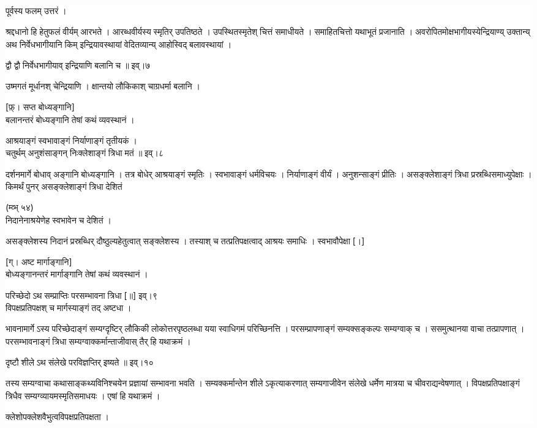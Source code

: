 पूर्वस्य फलम् उत्तरं ।  
    
श्रद्दधानो हि हेतुफलं वीर्यम् आरभते । आरब्धवीर्यस्य स्मृतिर् उपतिष्ठते । उपस्थितस्मृतेश् चित्तं समाधीयते । समाहितचित्तो यथाभूतं प्रजानाति । अवरोपितमोक्षभागीयस्येन्द्रियाण्य् उक्तान्य् अथ निर्वेधभागीयानि किम् इन्द्रियावस्थायां वेदितव्यान्य् आहोस्विद् बलावस्थायां ।  
    
द्वौ द्वौ निर्वेधभागीयाव् इन्द्रियाणि बलानि च ॥ इव्।७  
    
उष्मगतं मूर्धानश् चेन्द्रियाणि । क्षान्तयो लौकिकाश् चाग्रधर्मा बलानि ।  
    
[फ़्। सप्त बोध्यङ्गानि]  
बलानन्तरं बोध्यङ्गानि तेषां कथं व्यवस्थानं ।  
    
आश्रयाङ्गं स्वभावाङ्गं निर्याणाङ्गं तृतीयकं ।  
चतुर्थम् अनुशंसाङ्गन् निःक्लेशाङ्गं त्रिधा मतं ॥ इव्।८  
    
दर्शनमार्गे बोधाव् अङ्गानि बोध्यङ्गानि । तत्र बोधेर् आश्रयाङ्गं स्मृतिः । स्वभावाङ्गं धर्मविचयः । निर्याणाङ्गं वीर्यं । अनुशन्साङ्गं प्रीतिः । असङ्क्लेशाङ्गं त्रिधा प्रस्रब्धिसमाध्युपेक्षाः । किमर्थं पुनर् असङ्क्लेशाङ्गं त्रिधा देशितं  
    
(म्व्भ् ५४)  
निदानेनाश्रयेणेह स्वभावेन च देशितं ।  
    
असङ्क्लेशस्य निदानं प्रस्रब्धिर् दौष्ठुल्यहेतुत्वात् सङ्क्लेशस्य । तस्याश् च तत्प्रतिपक्षत्वाद् आश्रयः समाधिः । स्वभावौपेक्षा [।]  
    
[ग्। अष्ट मार्गाङ्गानि]  
बोध्यङ्गानन्तरं मार्गाङ्गानि तेषां कथं व्यवस्थानं ।  
    
परिच्छेदो ऽथ सम्प्राप्तिः परसम्भावना त्रिधा [॥] इव्।९  
विपक्षप्रतिपक्षश् च मार्गस्याङ्गं तद् अष्टधा ।  
    
भावनामार्गे ऽस्य परिच्छेदाङ्गं सम्यग्दृष्टिर् लौकिकी लोकोत्तरपृष्ठलब्धा यया स्वाधिगमं परिच्छिनत्ति । परसम्प्रापणाङ्गं सम्यक्सङ्कल्पः सम्यग्वाक् च । ससमुत्थानया वाचा तत्प्रापणात् । परसम्भावनाङ्गं त्रिधा सम्यग्वाक्कर्मान्ताजीवास् तैर् हि यथाक्रमं ।  
    
दृष्टौ शीले ऽथ संलेखे परविज्ञप्तिर् इष्यते ॥ इव्।१०  
    
तस्य सम्यग्वाचा कथासाङ्कथ्यविनिश्चयेन प्रज्ञायां सम्भावना भवति । सम्यक्कर्मान्तेन शीले ऽकृत्याकरणात् सम्यगाजीवेन संलेखे धर्मेण मात्रया च चीवराद्यन्वेषणात् । विपक्षप्रतिपक्षाङ्गं त्रिधैव सम्यग्व्यायमस्मृतिसमाधयः । एषां हि यथाक्रमं ।  
    
क्लेशोपक्लेशवैभुत्वविपक्षप्रतिपक्षता ।  
    
